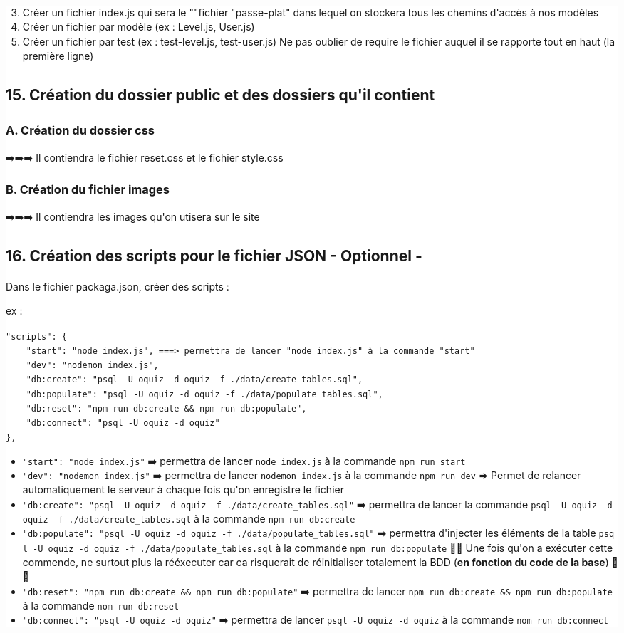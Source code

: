 3. Créer un fichier index.js qui sera le ""fichier "passe-plat" dans lequel on stockera tous les chemins d'accès à nos modèles
4. Créer un fichier par modèle (ex : Level.js, User.js)
5. Créer un fichier par test (ex : test-level.js, test-user.js)
   Ne pas oublier de require le fichier auquel il se rapporte tout en haut (la première ligne)

## 15. Création du dossier public et des dossiers qu'il contient ##

### A. Création du dossier css ###

➡️➡️➡️ Il contiendra le fichier reset.css et le fichier style.css

### B. Création du fichier images ###

➡️➡️➡️ Il contiendra les images qu'on utisera sur le site

## 16. Création des scripts pour le fichier JSON - Optionnel - ##

Dans le fichier packaga.json, créer des scripts :

ex :

```
"scripts": {
    "start": "node index.js", ===> permettra de lancer "node index.js" à la commande "start"
    "dev": "nodemon index.js",
    "db:create": "psql -U oquiz -d oquiz -f ./data/create_tables.sql",
    "db:populate": "psql -U oquiz -d oquiz -f ./data/populate_tables.sql",
    "db:reset": "npm run db:create && npm run db:populate",
    "db:connect": "psql -U oquiz -d oquiz"
},
```

- `"start": "node index.js"` ➡️ permettra de lancer `node index.js` à la commande `npm run start`
- `"dev": "nodemon index.js"` ➡️ permettra de lancer `nodemon index.js` à la commande `npm run dev`
=> Permet de relancer automatiquement le serveur à chaque fois qu'on enregistre le fichier
- `"db:create": "psql -U oquiz -d oquiz -f ./data/create_tables.sql"` ➡️ permettra de lancer la commande `psql -U oquiz -d oquiz -f ./data/create_tables.sql` à la commande `npm run db:create`
- `"db:populate": "psql -U oquiz -d oquiz -f ./data/populate_tables.sql"` ➡️ permettra d'injecter les éléments de la table `psql -U oquiz -d oquiz -f ./data/populate_tables.sql` à la commande `npm run db:populate`
🚨🚨 Une fois qu'on a exécuter cette commende, ne surtout plus la rééxecuter car ca risquerait de réinitialiser totalement la BDD (**en fonction du code de la base**) 🚨🚨
- `"db:reset": "npm run db:create && npm run db:populate"` ➡️ permettra de lancer `npm run db:create && npm run db:populate` à la commande `nom run db:reset`
- `"db:connect": "psql -U oquiz -d oquiz"` ➡️ permettra de lancer `psql -U oquiz -d oquiz` à la commande `nom run db:connect`
